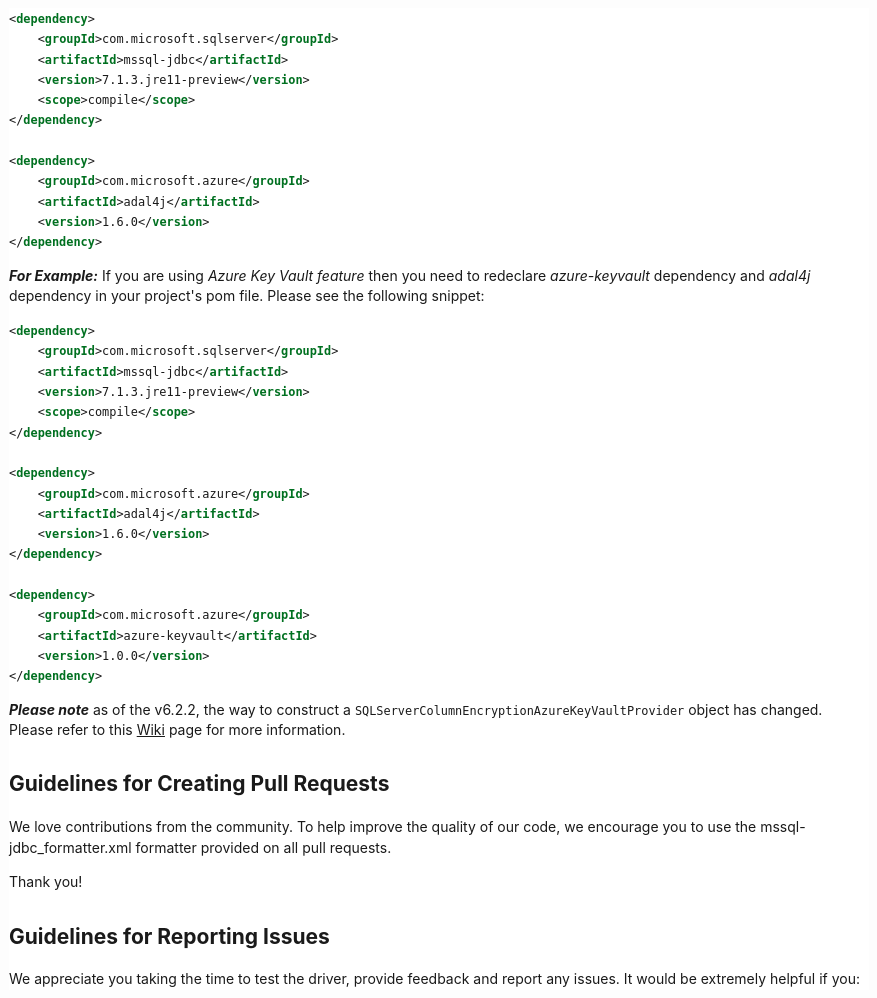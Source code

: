 ```xml
<dependency>
	<groupId>com.microsoft.sqlserver</groupId>
	<artifactId>mssql-jdbc</artifactId>
	<version>7.1.3.jre11-preview</version>
	<scope>compile</scope>
</dependency>

<dependency>
	<groupId>com.microsoft.azure</groupId>
	<artifactId>adal4j</artifactId>
	<version>1.6.0</version>
</dependency>
```

***For Example:*** If you are using *Azure Key Vault feature* then you need to redeclare *azure-keyvault* dependency and *adal4j* dependency in your project's pom file. Please see the following snippet: 

```xml
<dependency>
	<groupId>com.microsoft.sqlserver</groupId>
	<artifactId>mssql-jdbc</artifactId>
	<version>7.1.3.jre11-preview</version>
	<scope>compile</scope>
</dependency>

<dependency>
	<groupId>com.microsoft.azure</groupId>
	<artifactId>adal4j</artifactId>
	<version>1.6.0</version>
</dependency>

<dependency>
	<groupId>com.microsoft.azure</groupId>
	<artifactId>azure-keyvault</artifactId>
	<version>1.0.0</version>
</dependency>
```

***Please note*** as of the v6.2.2, the way to construct a `SQLServerColumnEncryptionAzureKeyVaultProvider` object has changed. Please refer to this [Wiki](https://github.com/Microsoft/mssql-jdbc/wiki/New-Constructor-Definition-for-SQLServerColumnEncryptionAzureKeyVaultProvider-after-6.2.2-Release) page for more information.

## Guidelines for Creating Pull Requests
We love contributions from the community.  To help improve the quality of our code, we encourage you to use the mssql-jdbc_formatter.xml formatter provided on all pull requests.

Thank you!

## Guidelines for Reporting Issues
We appreciate you taking the time to test the driver, provide feedback and report any issues. It would be extremely helpful if you:
